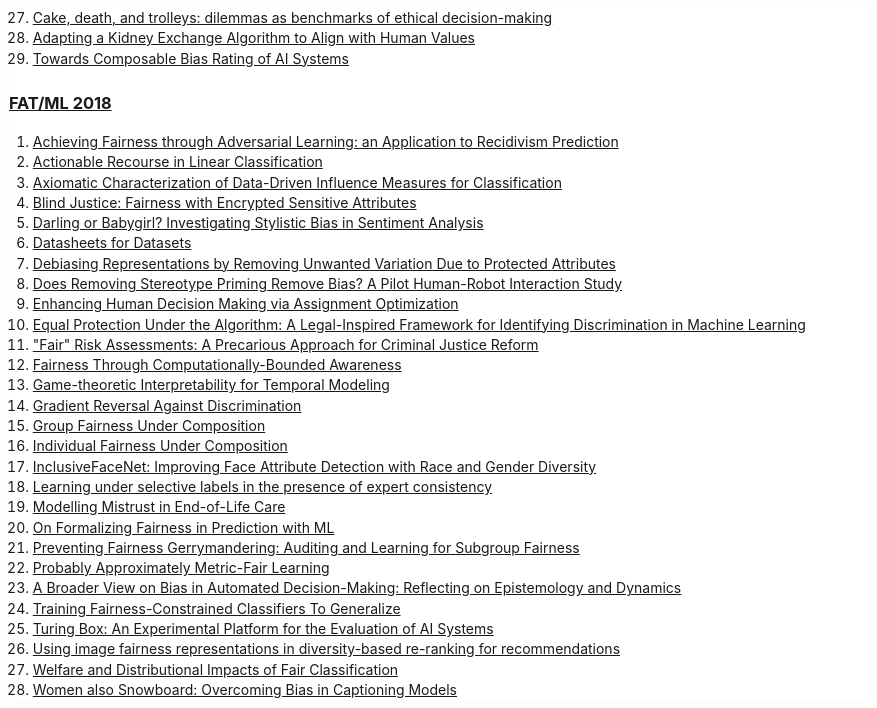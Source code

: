 27. [Cake, death, and trolleys: dilemmas as benchmarks of ethical decision-making](http://www.aies-conference.com/wp-content/papers/main/AIES_2018_paper_120.pdf)
28. [Adapting a Kidney Exchange Algorithm to Align with Human Values](http://www.aies-conference.com/wp-content/papers/main/AIES_2018_paper_116.pdf)
29. [Towards Composable Bias Rating of AI Systems](http://www.aies-conference.com/wp-content/papers/main/AIES_2018_paper_65.pdf)

### [FAT/ML 2018](https://www.fatml.org/schedule/2018)

1. [Achieving Fairness through Adversarial Learning: an Application to Recidivism Prediction](https://www.fatml.org//media/documents/achieving_fairness_through_adversearial_learning.pdf)
2. [Actionable Recourse in Linear Classification](http://www.berkustun.com/docs/actionable_recourse_fatml_2018.pdf)
3. [Axiomatic Characterization of Data-Driven Influence Measures for Classification](https://www.fatml.org//media/documents/axiomatic_characterization_of_data_driven_influence_measures.pdf)
4. [Blind Justice: Fairness with Encrypted Sensitive Attributes](https://www.fatml.org//media/documents/blind_justice_fairness_with_encypted_sensitive_attributes.pdf)
5. [Darling or Babygirl? Investigating Stylistic Bias in Sentiment Analysis](https://www.fatml.org//media/documents/darling_or_babygirl_stylistic_bias.pdf)
6. [Datasheets for Datasets](https://www.fatml.org//media/documents/datasheets_for_datasets.pdf)
7. [Debiasing Representations by Removing Unwanted Variation Due to Protected Attributes](https://www.fatml.org//media/documents/debiasing_representations.pdf)
8. [Does Removing Stereotype Priming Remove Bias? A Pilot Human-Robot Interaction Study](https://www.fatml.org//media/documents/does_removing_stereotype_priming_remove_bias.pdf)
9. [Enhancing Human Decision Making via Assignment Optimization](https://www.fatml.org//media/documents/enhancing_human_decision_making_via_assignment_optimization.pdf)
10. [Equal Protection Under the Algorithm: A Legal-Inspired Framework for Identifying Discrimination in Machine Learning](https://www.fatml.org//media/documents/equal_protection_under_the_algorithm.pdf)
11. ["Fair" Risk Assessments: A Precarious Approach for Criminal Justice Reform](https://www.fatml.org//media/documents/fair_risk_assessments_criminal_justice.pdf)
12. [Fairness Through Computationally-Bounded Awareness](https://www.fatml.org//media/documents/fairness_through_computationally_bounded_awareness.pdf)
13. [Game-theoretic Interpretability for Temporal Modeling](https://arxiv.org/pdf/1807.00130.pdf)
14. [Gradient Reversal Against Discrimination](https://arxiv.org/abs/1807.00392)
15. [Group Fairness Under Composition](https://www.fatml.org//media/documents/group_fairness_under_composition.pdf)
16. [Individual Fairness Under Composition](https://www.fatml.org//media/documents/individual_fairness_under_composition.pdf)
17. [InclusiveFaceNet: Improving Face Attribute Detection with Race and Gender Diversity](https://www.fatml.org//media/documents/inclusive_facenet.pdf)
18. [Learning under selective labels in the presence of expert consistency](https://arxiv.org/pdf/1807.00905.pdf)
19. [Modelling Mistrust in End-of-Life Care](http://arxiv.org/abs/1807.00124)
20. [On Formalizing Fairness in Prediction with ML](https://www.fatml.org//media/documents/formalizing_fairness_in_prediction_with_ml.pdf)
21. [Preventing Fairness Gerrymandering: Auditing and Learning for Subgroup Fairness](https://www.fatml.org//media/documents/preventing_fairness_gerrymandering.pdf)
22. [Probably Approximately Metric-Fair Learning](https://www.fatml.org//media/documents/probably_approximately_metric_fair_learning.pdf)
23. [A Broader View on Bias in Automated Decision-Making: Reflecting on Epistemology and Dynamics](http://arxiv.org/abs/1807.00553)
24. [Training Fairness-Constrained Classifiers To Generalize](https://www.fatml.org//media/documents/training_fairness_constrained_classifiers_to_generalize.pdf)
25. [Turing Box: An Experimental Platform for the Evaluation of AI Systems](https://www.fatml.org//media/documents/turing_box.pdf)
26. [Using image fairness representations in diversity-based re-ranking for recommendations](https://www.fatml.org//media/documents/using_image_fairness_representations.pdf)
27. [Welfare and Distributional Impacts of Fair Classification](https://www.fatml.org//media/documents/welfare_and_distributional_effects_of_fair_classification.pdf)
28. [Women also Snowboard: Overcoming Bias in Captioning Models](http://arxiv.org/abs/1807.00517)
